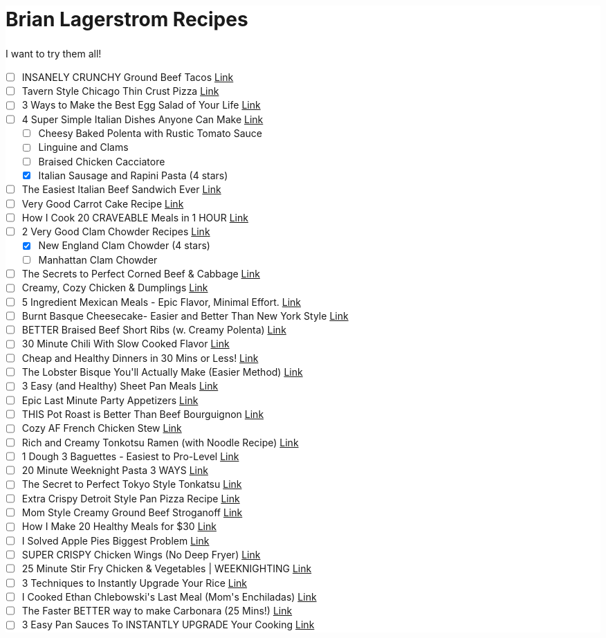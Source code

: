 # Brian Lagerstrom Recipes

I want to try them all!

- [ ] INSANELY CRUNCHY Ground Beef Tacos [Link](https://www.youtube.com/watch?v=vXFme2T8Ot4)
- [ ] Tavern Style Chicago Thin Crust Pizza [Link](https://www.youtube.com/watch?v=jvzX7-JnZb4)
- [ ] 3 Ways to Make the Best Egg Salad of Your Life [Link](https://www.youtube.com/watch?v=76b7LuwueWo)
- [ ] 4 Super Simple Italian Dishes Anyone Can Make [Link](https://www.youtube.com/watch?v=3klNRVxgnM4)
  - [ ] Cheesy Baked Polenta with Rustic Tomato Sauce
  - [ ] Linguine and Clams 
  - [ ] Braised Chicken Cacciatore
  - [x] Italian Sausage and Rapini Pasta (4 stars)
- [ ] The Easiest Italian Beef Sandwich Ever [Link](https://www.youtube.com/watch?v=yOFWzmtzpXM)
- [ ] Very Good Carrot Cake Recipe [Link](https://www.youtube.com/watch?v=w5aT8VfO7z4)
- [ ] How I Cook 20 CRAVEABLE Meals in 1 HOUR [Link](https://www.youtube.com/watch?v=dH0WAYgWAOE)
- [ ] 2 Very Good Clam Chowder Recipes [Link](https://www.youtube.com/watch?v=lECjl1EIEiI)
  - [x] New England Clam Chowder (4 stars)
  - [ ] Manhattan Clam Chowder
- [ ] The Secrets to Perfect Corned Beef & Cabbage [Link](https://www.youtube.com/watch?v=AwFFqdyQf20)
- [ ] Creamy, Cozy Chicken & Dumplings [Link](https://www.youtube.com/watch?v=WxXFeBP0Lb4)
- [ ] 5 Ingredient Mexican Meals - Epic Flavor, Minimal Effort. [Link](https://www.youtube.com/watch?v=EtDVHUoStXU)
- [ ] Burnt Basque Cheesecake- Easier and Better Than New York Style [Link](https://www.youtube.com/watch?v=eW-nF1xEFSA)
- [ ] BETTER Braised Beef Short Ribs (w. Creamy Polenta) [Link](https://www.youtube.com/watch?v=rAQQMiQYq3Q)
- [ ] 30 Minute Chili With Slow Cooked Flavor [Link](https://www.youtube.com/watch?v=MxMMpmmuW4M)
- [ ] Cheap and Healthy Dinners in 30 Mins or Less! [Link](https://www.youtube.com/watch?v=Y9cDASIzN00)
- [ ] The Lobster Bisque You'll Actually Make (Easier Method) [Link](https://www.youtube.com/watch?v=XoiaW7XO2sI)
- [ ] 3 Easy (and Healthy) Sheet Pan Meals [Link](https://www.youtube.com/watch?v=LvDBFMN3E6k)
- [ ] Epic Last Minute Party Appetizers [Link](https://www.youtube.com/watch?v=S9xoWiVhyb8)
- [ ] THIS Pot Roast is Better Than Beef Bourguignon [Link](https://www.youtube.com/watch?v=eVuXwv1yxo0)
- [ ] Cozy AF French Chicken Stew [Link](https://www.youtube.com/watch?v=OjP9fH-h1Cg)
- [ ] Rich and Creamy Tonkotsu Ramen (with Noodle Recipe) [Link](https://www.youtube.com/watch?v=Pln23pOMNlU)
- [ ] 1 Dough 3 Baguettes - Easiest to Pro-Level [Link](https://www.youtube.com/watch?v=RL9UfafFZgo)
- [ ] 20 Minute Weeknight Pasta 3 WAYS [Link](https://www.youtube.com/watch?v=I8XdCnQALYA)
- [ ] The Secret to Perfect Tokyo Style Tonkatsu [Link](https://www.youtube.com/watch?v=zV5vqtV94w8)
- [ ] Extra Crispy Detroit Style Pan Pizza Recipe [Link](https://www.youtube.com/watch?v=9v60RaIPcRA)
- [ ] Mom Style Creamy Ground Beef Stroganoff [Link](https://www.youtube.com/watch?v=WrI_lMhc9Jw)
- [ ] How I Make 20 Healthy Meals for $30 [Link](https://www.youtube.com/watch?v=-4PZHHCUJZc)
- [ ] I Solved Apple Pies Biggest Problem [Link](https://www.youtube.com/watch?v=vbSd1VaJBP0)
- [ ] SUPER CRISPY Chicken Wings (No Deep Fryer) [Link](https://www.youtube.com/watch?v=SW19kMda9RQ)
- [ ] 25 Minute Stir Fry Chicken & Vegetables | WEEKNIGHTING [Link](https://www.youtube.com/watch?v=-pN0I02KkDY)
- [ ] 3 Techniques to Instantly Upgrade Your Rice [Link](https://www.youtube.com/watch?v=lN2AxBto5fU)
- [ ] I Cooked Ethan Chlebowski's Last Meal (Mom's Enchiladas) [Link](https://www.youtube.com/watch?v=V-ZdpaGXuf8)
- [ ] The Faster BETTER way to make Carbonara (25 Mins!) [Link](https://www.youtube.com/watch?v=amJkDvYjOw8)
- [ ] 3 Easy Pan Sauces To INSTANTLY UPGRADE Your Cooking [Link](https://www.youtube.com/watch?v=yQa-1VQ0dGI)